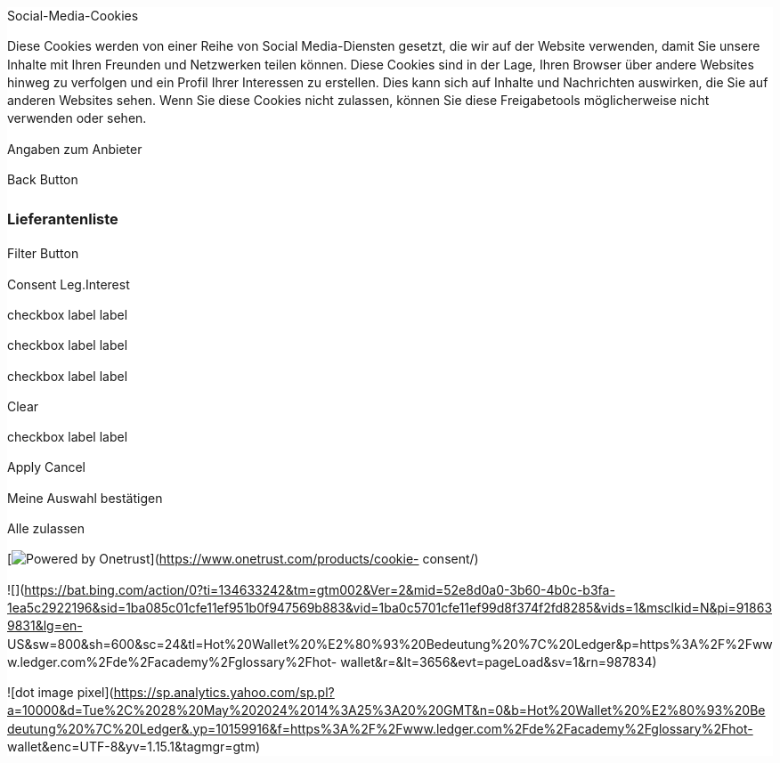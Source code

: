 Social-Media-Cookies

Diese Cookies werden von einer Reihe von Social Media-Diensten gesetzt, die
wir auf der Website verwenden, damit Sie unsere Inhalte mit Ihren Freunden und
Netzwerken teilen können. Diese Cookies sind in der Lage, Ihren Browser über
andere Websites hinweg zu verfolgen und ein Profil Ihrer Interessen zu
erstellen. Dies kann sich auf Inhalte und Nachrichten auswirken, die Sie auf
anderen Websites sehen. Wenn Sie diese Cookies nicht zulassen, können Sie
diese Freigabetools möglicherweise nicht verwenden oder sehen.

Angaben zum Anbieter‎

Back Button

### Lieferantenliste

Filter Button

Consent Leg.Interest

checkbox label label

checkbox label label

checkbox label label

Clear

checkbox label label

Apply Cancel

Meine Auswahl bestätigen

Alle zulassen

[![Powered by
Onetrust](https://cdn.cookielaw.org/logos/static/powered_by_logo.svg)](https://www.onetrust.com/products/cookie-
consent/)

![](https://bat.bing.com/action/0?ti=134633242&tm=gtm002&Ver=2&mid=52e8d0a0-3b60-4b0c-b3fa-1ea5c2922196&sid=1ba085c01cfe11ef951b0f947569b883&vid=1ba0c5701cfe11ef99d8f374f2fd8285&vids=1&msclkid=N&pi=918639831&lg=en-
US&sw=800&sh=600&sc=24&tl=Hot%20Wallet%20%E2%80%93%20Bedeutung%20%7C%20Ledger&p=https%3A%2F%2Fwww.ledger.com%2Fde%2Facademy%2Fglossary%2Fhot-
wallet&r=&lt=3656&evt=pageLoad&sv=1&rn=987834)

![dot image
pixel](https://sp.analytics.yahoo.com/sp.pl?a=10000&d=Tue%2C%2028%20May%202024%2014%3A25%3A20%20GMT&n=0&b=Hot%20Wallet%20%E2%80%93%20Bedeutung%20%7C%20Ledger&.yp=10159916&f=https%3A%2F%2Fwww.ledger.com%2Fde%2Facademy%2Fglossary%2Fhot-
wallet&enc=UTF-8&yv=1.15.1&tagmgr=gtm)

